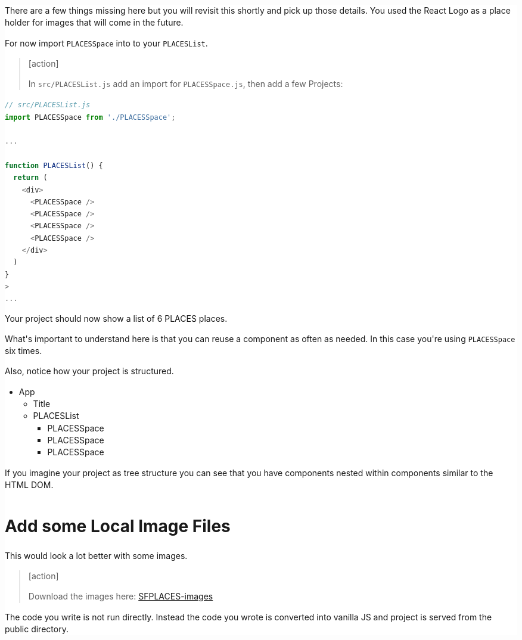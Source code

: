 There are a few things missing here but you will revisit this shortly and pick up those details. You used the React Logo as a place holder for images that will come in the future.

For now import `PLACESSpace` into to your `PLACESList`.

> [action]
>
> In `src/PLACESList.js` add an import for `PLACESSpace.js`, then add a few Projects:
>
```js
// src/PLACESList.js
import PLACESSpace from './PLACESSpace';

...

function PLACESList() {
  return (
    <div>
      <PLACESSpace />
      <PLACESSpace />
      <PLACESSpace />
      <PLACESSpace />
    </div>
  )
}
>
...
```

Your project should now show a list of 6 PLACES places.

What's important to understand here is that you can reuse a component as often as needed. In this case you're using `PLACESSpace` six times.

Also, notice how your project is structured.

- App
    - Title
    - PLACESList
      - PLACESSpace
      - PLACESSpace
      - PLACESSpace

If you imagine your project as tree structure you can see that you have components nested within components similar to the HTML DOM.

# Add some Local Image Files

This would look a lot better with some images.

> [action]
>
> Download the images here: [SFPLACES-images](https://github.com/SkyZone-LLC/chicago-tour-images)

The code you write is not run directly. Instead the code you wrote is converted into vanilla JS and project is served from the public directory.
